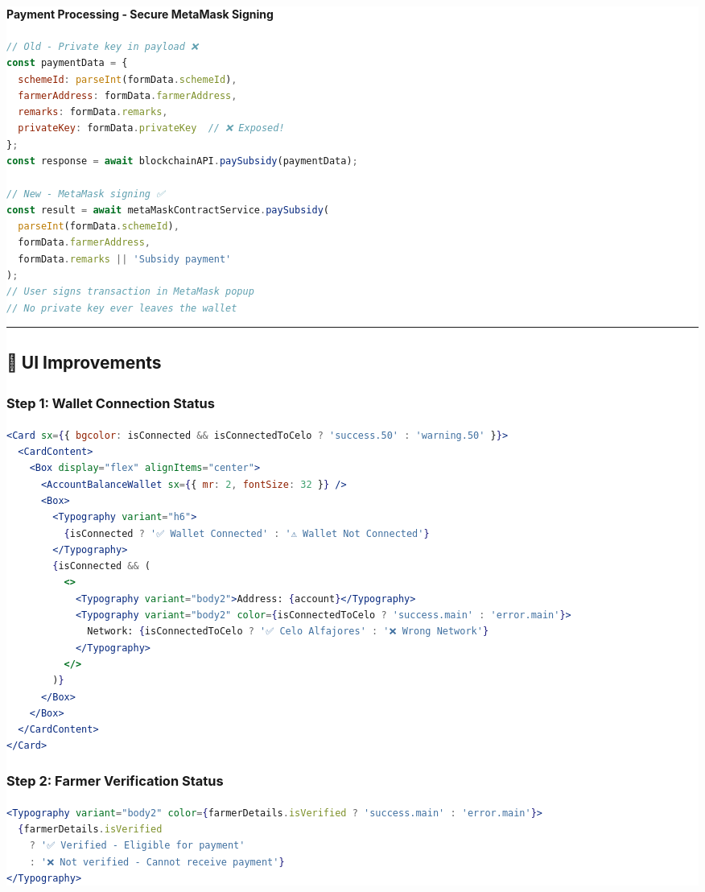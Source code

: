 #### **Payment Processing - Secure MetaMask Signing**
```javascript
// Old - Private key in payload ❌
const paymentData = {
  schemeId: parseInt(formData.schemeId),
  farmerAddress: formData.farmerAddress,
  remarks: formData.remarks,
  privateKey: formData.privateKey  // ❌ Exposed!
};
const response = await blockchainAPI.paySubsidy(paymentData);

// New - MetaMask signing ✅
const result = await metaMaskContractService.paySubsidy(
  parseInt(formData.schemeId),
  formData.farmerAddress,
  formData.remarks || 'Subsidy payment'
);
// User signs transaction in MetaMask popup
// No private key ever leaves the wallet
```

---

## 🎨 UI Improvements

### **Step 1: Wallet Connection Status**
```jsx
<Card sx={{ bgcolor: isConnected && isConnectedToCelo ? 'success.50' : 'warning.50' }}>
  <CardContent>
    <Box display="flex" alignItems="center">
      <AccountBalanceWallet sx={{ mr: 2, fontSize: 32 }} />
      <Box>
        <Typography variant="h6">
          {isConnected ? '✅ Wallet Connected' : '⚠️ Wallet Not Connected'}
        </Typography>
        {isConnected && (
          <>
            <Typography variant="body2">Address: {account}</Typography>
            <Typography variant="body2" color={isConnectedToCelo ? 'success.main' : 'error.main'}>
              Network: {isConnectedToCelo ? '✅ Celo Alfajores' : '❌ Wrong Network'}
            </Typography>
          </>
        )}
      </Box>
    </Box>
  </CardContent>
</Card>
```

### **Step 2: Farmer Verification Status**
```jsx
<Typography variant="body2" color={farmerDetails.isVerified ? 'success.main' : 'error.main'}>
  {farmerDetails.isVerified 
    ? '✅ Verified - Eligible for payment' 
    : '❌ Not verified - Cannot receive payment'}
</Typography>
```
